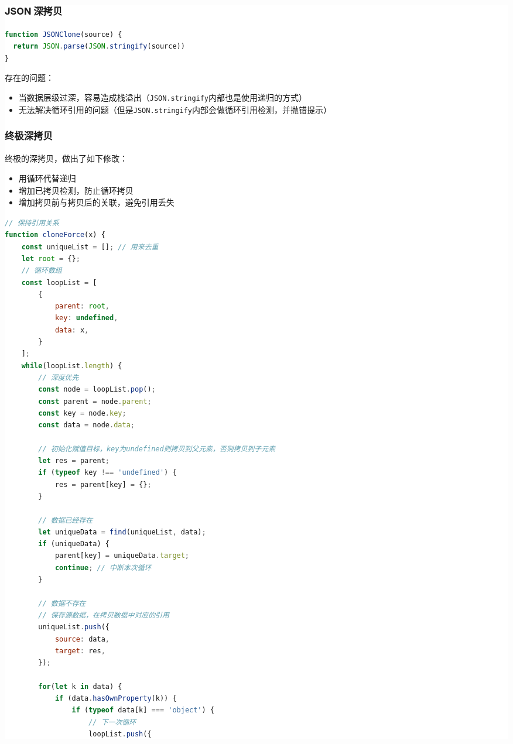 ### JSON 深拷贝

```js
function JSONClone(source) {
  return JSON.parse(JSON.stringify(source))
}
```

存在的问题：

- 当数据层级过深，容易造成栈溢出（`JSON.stringify`内部也是使用递归的方式）
- 无法解决循环引用的问题（但是`JSON.stringify`内部会做循环引用检测，并抛错提示）

### 终极深拷贝

终极的深拷贝，做出了如下修改：

- 用循环代替递归
- 增加已拷贝检测，防止循环拷贝
- 增加拷贝前与拷贝后的关联，避免引用丢失

```js
// 保持引用关系
function cloneForce(x) {
    const uniqueList = []; // 用来去重
    let root = {};
    // 循环数组
    const loopList = [
        {
            parent: root,
            key: undefined,
            data: x,
        }
    ];
    while(loopList.length) {
        // 深度优先
        const node = loopList.pop();
        const parent = node.parent;
        const key = node.key;
        const data = node.data;

        // 初始化赋值目标，key为undefined则拷贝到父元素，否则拷贝到子元素
        let res = parent;
        if (typeof key !== 'undefined') {
            res = parent[key] = {};
        }

        // 数据已经存在
        let uniqueData = find(uniqueList, data);
        if (uniqueData) {
            parent[key] = uniqueData.target;
            continue; // 中断本次循环
        }

        // 数据不存在
        // 保存源数据，在拷贝数据中对应的引用
        uniqueList.push({
            source: data,
            target: res,
        });

        for(let k in data) {
            if (data.hasOwnProperty(k)) {
                if (typeof data[k] === 'object') {
                    // 下一次循环
                    loopList.push({
```